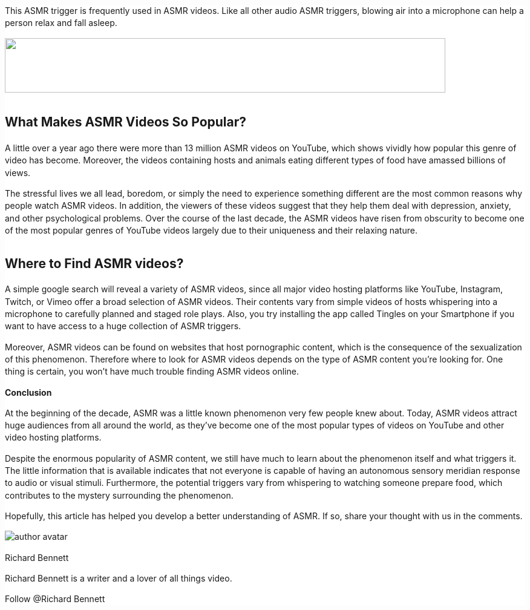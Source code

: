 This ASMR trigger is frequently used in ASMR videos. Like all other audio ASMR triggers, blowing air into a microphone can help a person relax and fall asleep.


<a href="https://newchic.sjv.io/c/5597632/1659704/14420" target="_top" id="1659704"><img src="//a.impactradius-go.com/display-ad/14420-1659704" border="0" alt="" width="728" height="90"/></a><img height="0" width="0" src="https://imp.pxf.io/i/5597632/1659704/14420" style="position:absolute;visibility:hidden;" border="0" />

## What Makes ASMR Videos So Popular?

A little over a year ago there were more than 13 million ASMR videos on YouTube, which shows vividly how popular this genre of video has become. Moreover, the videos containing hosts and animals eating different types of food have amassed billions of views.

The stressful lives we all lead, boredom, or simply the need to experience something different are the most common reasons why people watch ASMR videos. In addition, the viewers of these videos suggest that they help them deal with depression, anxiety, and other psychological problems. Over the course of the last decade, the ASMR videos have risen from obscurity to become one of the most popular genres of YouTube videos largely due to their uniqueness and their relaxing nature.

## Where to Find ASMR videos?

A simple google search will reveal a variety of ASMR videos, since all major video hosting platforms like YouTube, Instagram, Twitch, or Vimeo offer a broad selection of ASMR videos. Their contents vary from simple videos of hosts whispering into a microphone to carefully planned and staged role plays. Also, you try installing the app called Tingles on your Smartphone if you want to have access to a huge collection of ASMR triggers.

Moreover, ASMR videos can be found on websites that host pornographic content, which is the consequence of the sexualization of this phenomenon. Therefore where to look for ASMR videos depends on the type of ASMR content you’re looking for. One thing is certain, you won’t have much trouble finding ASMR videos online.

**Conclusion**

At the beginning of the decade, ASMR was a little known phenomenon very few people knew about. Today, ASMR videos attract huge audiences from all around the world, as they’ve become one of the most popular types of videos on YouTube and other video hosting platforms.

Despite the enormous popularity of ASMR content, we still have much to learn about the phenomenon itself and what triggers it. The little information that is available indicates that not everyone is capable of having an autonomous sensory meridian response to audio or visual stimuli. Furthermore, the potential triggers vary from whispering to watching someone prepare food, which contributes to the mystery surrounding the phenomenon.

Hopefully, this article has helped you develop a better understanding of ASMR. If so, share your thought with us in the comments.

![author avatar](https://images.wondershare.com/filmora/article-images/richard-bennett.jpg)

Richard Bennett

Richard Bennett is a writer and a lover of all things video.

Follow @Richard Bennett


<ins class="adsbygoogle"
     style="display:block"
     data-ad-format="autorelaxed"
     data-ad-client="ca-pub-7571918770474297"
     data-ad-slot="1223367746"></ins>
